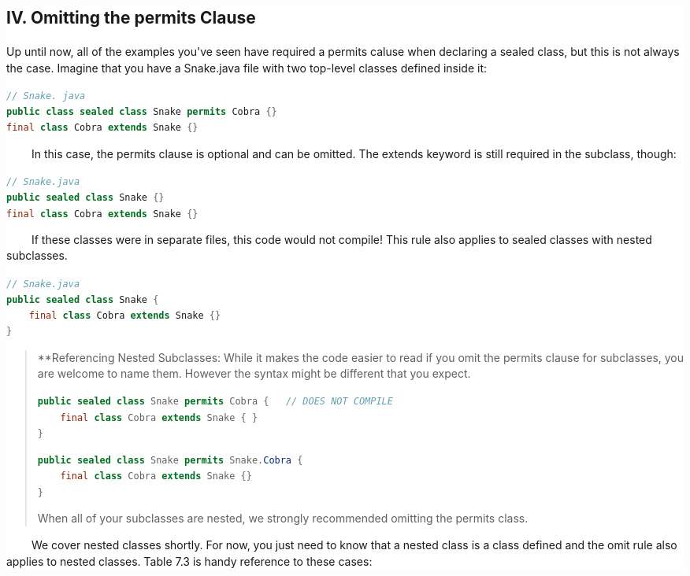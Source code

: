 ## IV. Omitting the permits Clause
Up until now, all of the examples you've seen have required a permits caluse when declaring a sealed class, but this is 
not always the case. Imagine that you have a Snake.java file with two top-level classes defined inside it:
```java
// Snake. java
public class sealed class Snake permits Cobra {}
final class Cobra extends Snake {}
```
&emsp;&emsp;
In this case, the permits clause is optional and can be omitted. The extends keyword is still required in the subclass, 
though:
```java
// Snake.java
public sealed class Snake {}
final class Cobra extends Snake {}
```
&emsp;&emsp;
If these classes were in separate files, this code would not compile! This rule also applies to sealed classes with 
nested subclasses.
```java
// Snake.java
public sealed class Snake {
    final class Cobra extends Snake {}
}
```

> **Referencing Nested Subclasses:
> While it makes the code easier to read if you omit the permits clause for subclasses, you are welcome to name them. 
> However the syntax might be different that you expect.
> ```java
> public sealed class Snake permits Cobra {   // DOES NOT COMPILE
>     final class Cobra extends Snake { }
> }
> ```
>
> ```java
> public sealed class Snake permits Snake.Cobra {
>     final class Cobra extends Snake {}
> }
> ```
> When all of your subclasses are nested, we strongly recommended omitting the permits class.
>

&emsp;&emsp;
We cover nested classes shortly. For now, you just need to know that a nested class is a class defined and the omit rule 
also applies to nested classes. Table 7.3 is handy reference to these cases:
